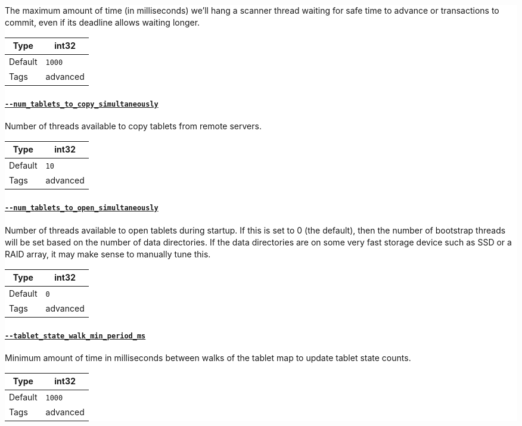 The maximum amount of time (in milliseconds) we’ll hang a scanner thread waiting for safe time to advance or transactions to commit, even if its deadline allows waiting longer.

| Type    | int32    |
| ------- | -------- |
| Default | `1000`   |
| Tags    | advanced |

 

#### [`--num_tablets_to_copy_simultaneously`](http://kudu.apache.org/docs/configuration_reference.html#kudu-master_num_tablets_to_copy_simultaneously)

Number of threads available to copy tablets from remote servers.

| Type    | int32    |
| ------- | -------- |
| Default | `10`     |
| Tags    | advanced |

 

#### [`--num_tablets_to_open_simultaneously`](http://kudu.apache.org/docs/configuration_reference.html#kudu-master_num_tablets_to_open_simultaneously)

Number of threads available to open tablets during startup. If this is set to 0 (the default), then the number of bootstrap threads will be set based on the number of data directories. If the data directories are on some very fast storage device such as SSD or a RAID array, it may make sense to manually tune this.

| Type    | int32    |
| ------- | -------- |
| Default | `0`      |
| Tags    | advanced |

 

#### [`--tablet_state_walk_min_period_ms`](http://kudu.apache.org/docs/configuration_reference.html#kudu-master_tablet_state_walk_min_period_ms)

Minimum amount of time in milliseconds between walks of the tablet map to update tablet state counts.

| Type    | int32    |
| ------- | -------- |
| Default | `1000`   |
| Tags    | advanced |

 
